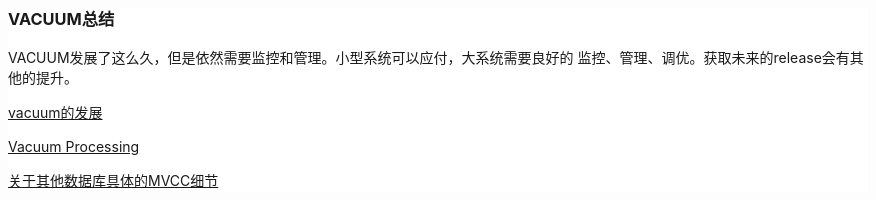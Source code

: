 ### VACUUM总结

VACUUM发展了这么久，但是依然需要监控和管理。小型系统可以应付，大系统需要良好的 监控、管理、调优。获取未来的release会有其他的提升。

[vacuum的发展](http://rhaas.blogspot.co.uk/2018/01/the-state-of-vacuum.html)

[Vacuum Processing](http://www.interdb.jp/pg/pgsql06.html)

[关于其他数据库具体的MVCC细节](http://amitkapila16.blogspot.co.uk/2015/03/different-approaches-for-mvcc-used-in.html)